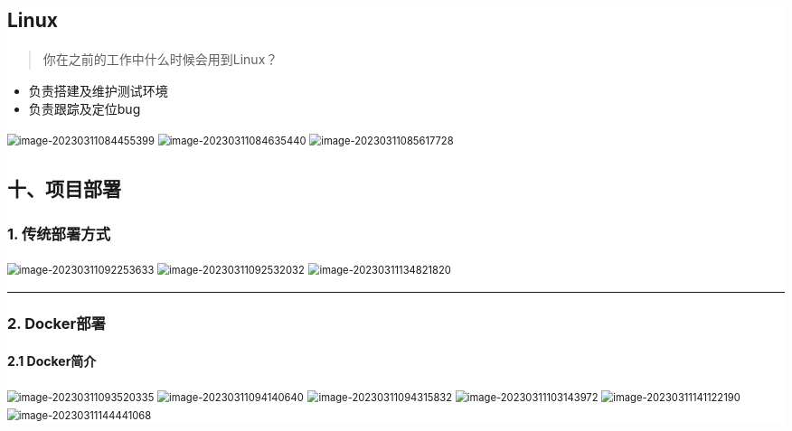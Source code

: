 





## Linux

> 你在之前的工作中什么时候会用到Linux？

- 负责搭建及维护测试环境
- 负责跟踪及定位bug



<img src="软件测试基础.assets/image-20230311084455399.png" alt="image-20230311084455399" style="zoom:80%;" />

<img src="软件测试基础.assets/image-20230311084635440.png" alt="image-20230311084635440" style="zoom:80%;" />



<img src="软件测试基础.assets/image-20230311085617728.png" alt="image-20230311085617728" style="zoom:80%;" />



## 十、项目部署

### 1. 传统部署方式

<img src="软件测试基础.assets/image-20230311092253633.png" alt="image-20230311092253633" style="zoom:80%;" />

<img src="软件测试基础.assets/image-20230311092532032.png" alt="image-20230311092532032" style="zoom:80%;" />

<img src="软件测试基础.assets/image-20230311134821820.png" alt="image-20230311134821820" style="zoom:80%;" />

---



### 2. Docker部署

#### 2.1 Docker简介

<img src="软件测试基础.assets/image-20230311093520335.png" alt="image-20230311093520335" style="zoom:80%;" />

<img src="软件测试基础.assets/image-20230311094140640.png" alt="image-20230311094140640" style="zoom:80%;" />

<img src="软件测试基础.assets/image-20230311094315832.png" alt="image-20230311094315832" style="zoom:80%;" />

 <img src="软件测试基础.assets/image-20230311103143972.png" alt="image-20230311103143972" style="zoom:80%;" />

<img src="软件测试基础.assets/image-20230311141122190.png" alt="image-20230311141122190" style="zoom:80%;" />

<img src="软件测试基础.assets/image-20230311144441068.png" alt="image-20230311144441068" style="zoom:80%;" />
